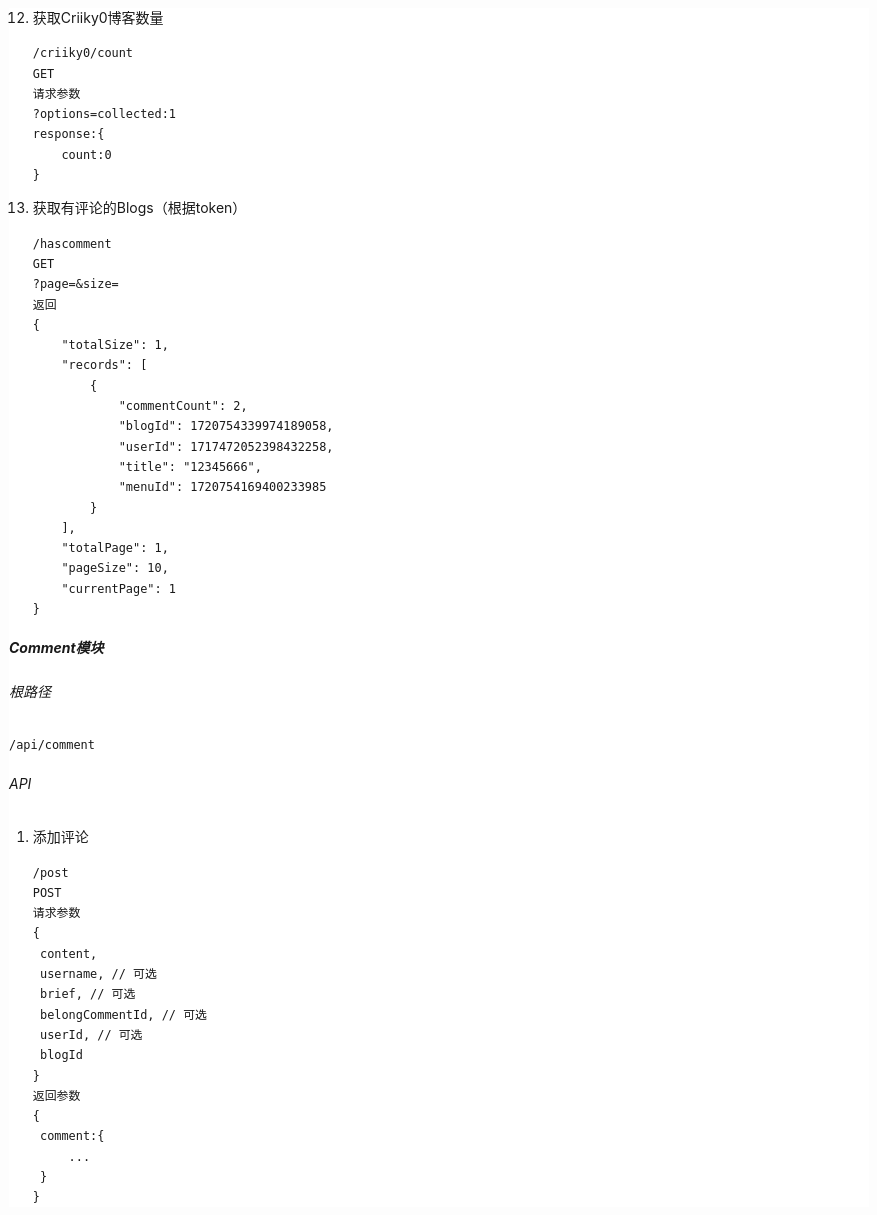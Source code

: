 12. 获取Criiky0博客数量

    ```
    /criiky0/count
    GET
    请求参数
    ?options=collected:1
    response:{
    	count:0
    }
    ```

13. 获取有评论的Blogs（根据token）

    ```
    /hascomment
    GET
    ?page=&size=
    返回
    {
        "totalSize": 1,
        "records": [
            {
                "commentCount": 2,
                "blogId": 1720754339974189058,
                "userId": 1717472052398432258,
                "title": "12345666",
                "menuId": 1720754169400233985
        	}
        ],
        "totalPage": 1,
        "pageSize": 10,
        "currentPage": 1
    }
    ```



##### Comment模块

###### 根路径

```
/api/comment
```

###### API

1. 添加评论

   ```
   /post
   POST
   请求参数
   {
   	content,
   	username, // 可选
   	brief, // 可选
   	belongCommentId, // 可选
   	userId, // 可选
   	blogId
   }
   返回参数
   {
   	comment:{
   		...
   	}
   }
   ```